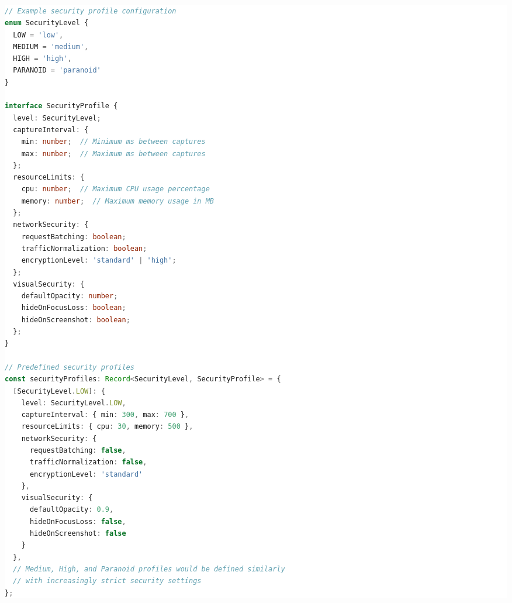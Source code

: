 ```typescript
// Example security profile configuration
enum SecurityLevel {
  LOW = 'low',
  MEDIUM = 'medium',
  HIGH = 'high',
  PARANOID = 'paranoid'
}

interface SecurityProfile {
  level: SecurityLevel;
  captureInterval: {
    min: number;  // Minimum ms between captures
    max: number;  // Maximum ms between captures
  };
  resourceLimits: {
    cpu: number;  // Maximum CPU usage percentage
    memory: number;  // Maximum memory usage in MB
  };
  networkSecurity: {
    requestBatching: boolean;
    trafficNormalization: boolean;
    encryptionLevel: 'standard' | 'high';
  };
  visualSecurity: {
    defaultOpacity: number;
    hideOnFocusLoss: boolean;
    hideOnScreenshot: boolean;
  };
}

// Predefined security profiles
const securityProfiles: Record<SecurityLevel, SecurityProfile> = {
  [SecurityLevel.LOW]: {
    level: SecurityLevel.LOW,
    captureInterval: { min: 300, max: 700 },
    resourceLimits: { cpu: 30, memory: 500 },
    networkSecurity: {
      requestBatching: false,
      trafficNormalization: false,
      encryptionLevel: 'standard'
    },
    visualSecurity: {
      defaultOpacity: 0.9,
      hideOnFocusLoss: false,
      hideOnScreenshot: false
    }
  },
  // Medium, High, and Paranoid profiles would be defined similarly
  // with increasingly strict security settings
};
```
